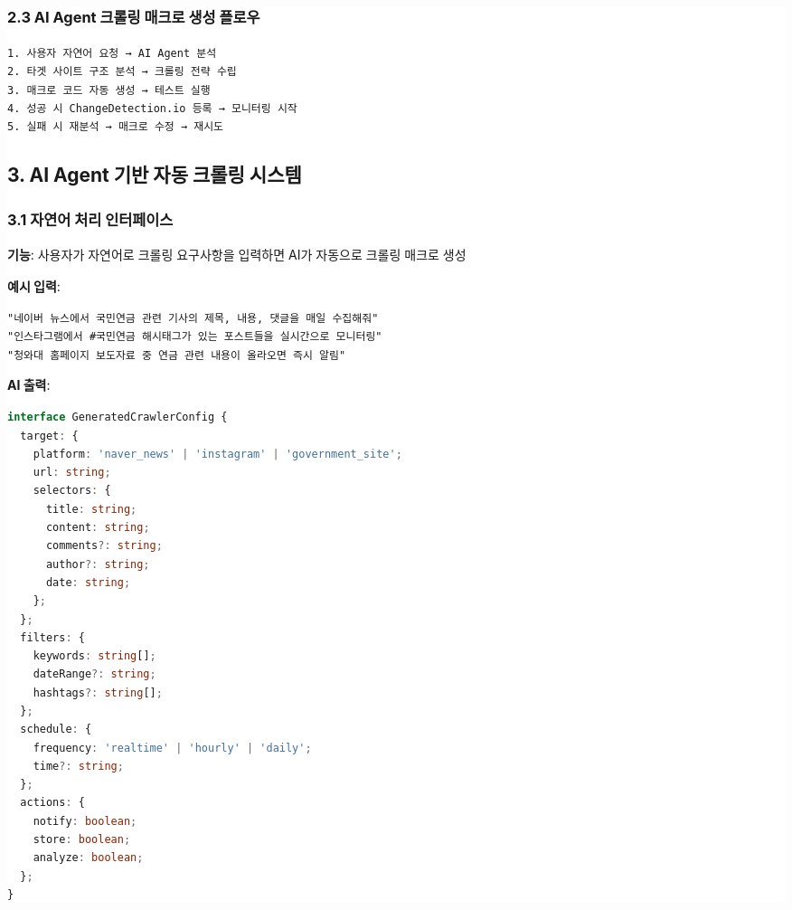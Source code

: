 ### 2.3 AI Agent 크롤링 매크로 생성 플로우
```
1. 사용자 자연어 요청 → AI Agent 분석
2. 타겟 사이트 구조 분석 → 크롤링 전략 수립  
3. 매크로 코드 자동 생성 → 테스트 실행
4. 성공 시 ChangeDetection.io 등록 → 모니터링 시작
5. 실패 시 재분석 → 매크로 수정 → 재시도
```

## 3. AI Agent 기반 자동 크롤링 시스템

### 3.1 자연어 처리 인터페이스
**기능**: 사용자가 자연어로 크롤링 요구사항을 입력하면 AI가 자동으로 크롤링 매크로 생성

**예시 입력**:
```
"네이버 뉴스에서 국민연금 관련 기사의 제목, 내용, 댓글을 매일 수집해줘"
"인스타그램에서 #국민연금 해시태그가 있는 포스트들을 실시간으로 모니터링"
"청와대 홈페이지 보도자료 중 연금 관련 내용이 올라오면 즉시 알림"
```

**AI 출력**:
```typescript
interface GeneratedCrawlerConfig {
  target: {
    platform: 'naver_news' | 'instagram' | 'government_site';
    url: string;
    selectors: {
      title: string;
      content: string;
      comments?: string;
      author?: string;
      date: string;
    };
  };
  filters: {
    keywords: string[];
    dateRange?: string;
    hashtags?: string[];
  };
  schedule: {
    frequency: 'realtime' | 'hourly' | 'daily';
    time?: string;
  };
  actions: {
    notify: boolean;
    store: boolean;
    analyze: boolean;
  };
}
```
